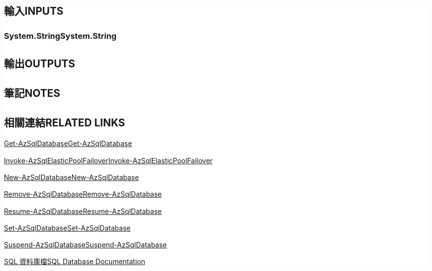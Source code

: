 ## <span data-ttu-id="d0275-139">輸入</span><span class="sxs-lookup"><span data-stu-id="d0275-139">INPUTS</span></span>

### <span data-ttu-id="d0275-140">System.String</span><span class="sxs-lookup"><span data-stu-id="d0275-140">System.String</span></span>

## <span data-ttu-id="d0275-141">輸出</span><span class="sxs-lookup"><span data-stu-id="d0275-141">OUTPUTS</span></span>

## <span data-ttu-id="d0275-142">筆記</span><span class="sxs-lookup"><span data-stu-id="d0275-142">NOTES</span></span>

## <span data-ttu-id="d0275-143">相關連結</span><span class="sxs-lookup"><span data-stu-id="d0275-143">RELATED LINKS</span></span>

[<span data-ttu-id="d0275-144">Get-AzSqlDatabase</span><span class="sxs-lookup"><span data-stu-id="d0275-144">Get-AzSqlDatabase</span></span>](./Get-AzSqlDatabase.md)

[<span data-ttu-id="d0275-145">Invoke-AzSqlElasticPoolFailover</span><span class="sxs-lookup"><span data-stu-id="d0275-145">Invoke-AzSqlElasticPoolFailover</span></span>](./Invoke-AzSqlElasticPoolFailover.md)

[<span data-ttu-id="d0275-146">New-AzSqlDatabase</span><span class="sxs-lookup"><span data-stu-id="d0275-146">New-AzSqlDatabase</span></span>](./New-AzSqlDatabase.md)

[<span data-ttu-id="d0275-147">Remove-AzSqlDatabase</span><span class="sxs-lookup"><span data-stu-id="d0275-147">Remove-AzSqlDatabase</span></span>](./Remove-AzSqlDatabase.md)

[<span data-ttu-id="d0275-148">Resume-AzSqlDatabase</span><span class="sxs-lookup"><span data-stu-id="d0275-148">Resume-AzSqlDatabase</span></span>](./Resume-AzSqlDatabase.md)

[<span data-ttu-id="d0275-149">Set-AzSqlDatabase</span><span class="sxs-lookup"><span data-stu-id="d0275-149">Set-AzSqlDatabase</span></span>](./Set-AzSqlDatabase.md)

[<span data-ttu-id="d0275-150">Suspend-AzSqlDatabase</span><span class="sxs-lookup"><span data-stu-id="d0275-150">Suspend-AzSqlDatabase</span></span>](./Suspend-AzSqlDatabase.md)

[<span data-ttu-id="d0275-151">SQL 資料庫檔</span><span class="sxs-lookup"><span data-stu-id="d0275-151">SQL Database Documentation</span></span>](https://docs.microsoft.com/azure/sql-database/)
